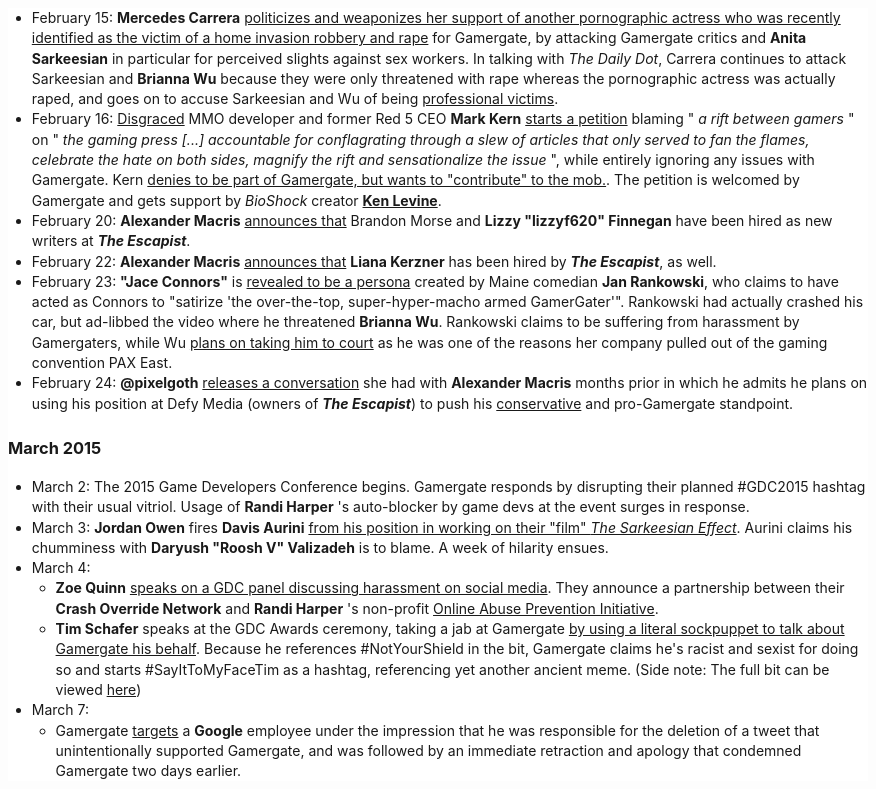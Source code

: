- February 15: **Mercedes Carrera** [politicizes and weaponizes her support of another pornographic actress who was recently identified as the victim of a home invasion robbery and rape](http://www.dailydot.com/lifestyle/gamergate-porn-home-invasion/) for Gamergate, by attacking Gamergate critics and **Anita Sarkeesian** in particular for perceived slights against sex workers. In talking with *The Daily Dot*, Carrera continues to attack Sarkeesian and **Brianna Wu** because they were only threatened with rape whereas the pornographic actress was actually raped, and goes on to accuse Sarkeesian and Wu of being [professional victims](https://rationalwiki.org/wiki/Professional_victim "Professional victim").
- February 16: [Disgraced](http://np.reddit.com/r/Games/comments/1tuf3c/this_is_why_mark_kern_was_removed_as_ceo_by_red_5/) MMO developer and former Red 5 CEO **Mark Kern** [starts a petition](https://www.change.org/p/kotaku-lead-the-way-in-healing-the-rift-in-video-games?just_created=true) blaming " *a rift between gamers* " on " *the gaming press \[...\] accountable for conflagrating through a slew of articles that only served to fan the flames, celebrate the hate on both sides, magnify the rift and sensationalize the issue* ", while entirely ignoring any issues with Gamergate. Kern [denies to be part of Gamergate, but wants to "contribute" to the mob.](https://archive.ph/VWO85). The petition is welcomed by Gamergate and gets support by *BioShock* creator [**Ken Levine**](https://archive.ph/zAuwl).
- February 20: **Alexander Macris** [announces that](https://archive.ph/kVVIS) Brandon Morse and **Lizzy "lizzyf620" Finnegan** have been hired as new writers at ***The Escapist***.
- February 22: **Alexander Macris** [announces that](https://archive.ph/XNFRQ) **Liana Kerzner** has been hired by ***The Escapist***, as well.
- February 23: **"Jace Connors"** is [revealed to be a persona](http://www.buzzfeed.com/josephbernstein/gamergates-archvillain-is-really-a-trolling-sketch-comedian#.im6ZJMmeP) created by Maine comedian **Jan Rankowski**, who claims to have acted as Connors to "satirize 'the over-the-top, super-hyper-macho armed GamerGater'". Rankowski had actually crashed his car, but ad-libbed the video where he threatened **Brianna Wu**. Rankowski claims to be suffering from harassment by Gamergaters, while Wu [plans on taking him to court](http://jezebel.com/man-who-terrorized-brianna-wu-for-months-says-he-was-ju-1687689719) as he was one of the reasons her company pulled out of the gaming convention PAX East.
- February 24: **@pixelgoth** [releases a conversation](https://web.archive.org/web/20170621074735/https://storify.com/PixelGoth/this-misandry-needs-to-be-exposed) she had with **Alexander Macris** months prior in which he admits he plans on using his position at Defy Media (owners of ***The Escapist***) to push his [conservative](https://rationalwiki.org/wiki/Conservative "Conservative") and pro-Gamergate standpoint.

### March 2015

- March 2: The 2015 Game Developers Conference begins. Gamergate responds by disrupting their planned #GDC2015 hashtag with their usual vitriol. Usage of **Randi Harper** 's auto-blocker by game devs at the event surges in response.
- March 3: **Jordan Owen** fires **Davis Aurini** [from his position in working on their "film" *The Sarkeesian Effect*](http://wehuntedthemammoth.com/2015/03/03/breaking-gamergate-breakup-news-jordan-owen-has-fired-davis-aurini-from-thesarkeesianeffect/). Aurini claims his chumminess with **Daryush "Roosh V" Valizadeh** is to blame. A week of hilarity ensues.
- March 4:
	- **Zoe Quinn** [speaks on a GDC panel discussing harassment on social media](http://venturebeat.com/2015/03/04/zoe-quinn-and-other-female-game-developers-speak-out-against-harassment/). They announce a partnership between their **Crash Override Network** and **Randi Harper** 's non-profit [Online Abuse Prevention Initiative](http://onlineabuseprevention.org/).
	- **Tim Schafer** speaks at the GDC Awards ceremony, taking a jab at Gamergate [by using a literal sockpuppet to talk about Gamergate his behalf](http://np.reddit.com/r/GamerGhazi/comments/2xzydq/tim_schafer_i_shouldnt_talk_about_gamergate_so/). Because he references #NotYourShield in the bit, Gamergate claims he's racist and sexist for doing so and starts #SayItToMyFaceTim as a hashtag, referencing yet another ancient meme.
		(Side note: The full bit can be viewed [here](https://www.youtube.com/watch?v=EoJtfRH1rlQ))
- March 7:
	- Gamergate [targets](http://imgur.com/a/CT7mL) a **Google** employee under the impression that he was responsible for the deletion of a tweet that unintentionally supported Gamergate, and was followed by an immediate retraction and apology that condemned Gamergate two days earlier.